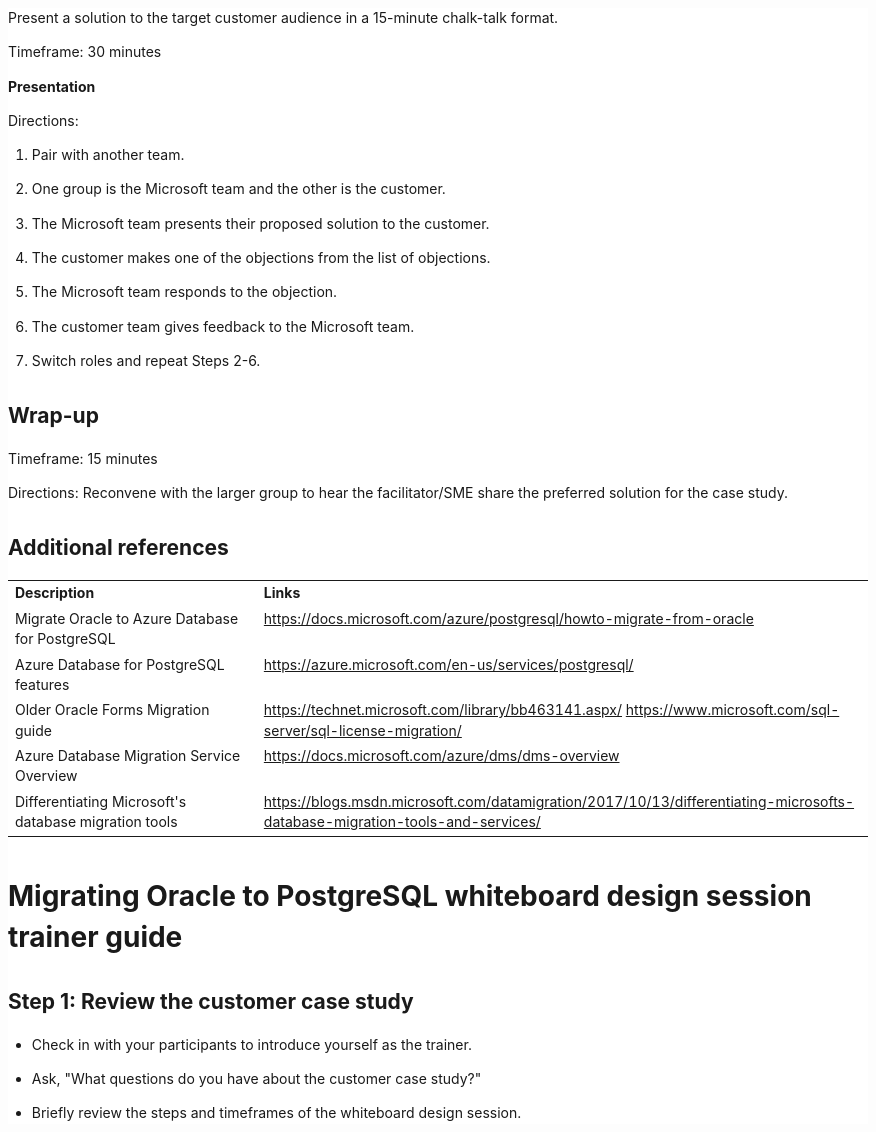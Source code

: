 Present a solution to the target customer audience in a 15-minute chalk-talk format.

Timeframe: 30 minutes

**Presentation**

Directions:

1. Pair with another team.

2. One group is the Microsoft team and the other is the customer.

3. The Microsoft team presents their proposed solution to the customer.

4. The customer makes one of the objections from the list of objections.

5. The Microsoft team responds to the objection.

6. The customer team gives feedback to the Microsoft team.

7. Switch roles and repeat Steps 2-6.

##  Wrap-up 

Timeframe: 15 minutes

Directions: Reconvene with the larger group to hear the facilitator/SME share the preferred solution for the case study.

## Additional references

|                                                          |                                                                                                                               |
| -------------------------------------------------------- | ----------------------------------------------------------------------------------------------------------------------------- |
| **Description**                                          | **Links**                                                                                                                     |
| Migrate Oracle to Azure Database for PostgreSQL          | <https://docs.microsoft.com/azure/postgresql/howto-migrate-from-oracle>                                                                |
| Azure Database for PostgreSQL features                              | <https://azure.microsoft.com/en-us/services/postgresql/>  |
| Older Oracle Forms Migration guide                       | <https://technet.microsoft.com/library/bb463141.aspx/> <https://www.microsoft.com/sql-server/sql-license-migration/>          |
| Azure Database Migration Service Overview                | <https://docs.microsoft.com/azure/dms/dms-overview>                                                                           |
| Differentiating Microsoft's database migration tools     | <https://blogs.msdn.microsoft.com/datamigration/2017/10/13/differentiating-microsofts-database-migration-tools-and-services/> |

# Migrating Oracle to PostgreSQL whiteboard design session trainer guide

## Step 1: Review the customer case study

- Check in with your participants to introduce yourself as the trainer.

- Ask, "What questions do you have about the customer case study?"

- Briefly review the steps and timeframes of the whiteboard design session.
